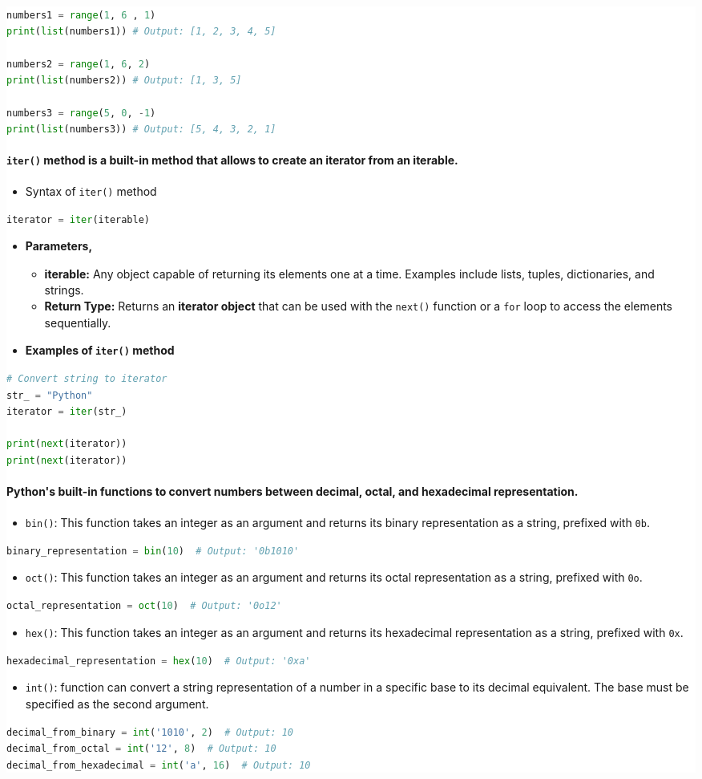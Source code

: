 ``` python
numbers1 = range(1, 6 , 1)
print(list(numbers1)) # Output: [1, 2, 3, 4, 5]

numbers2 = range(1, 6, 2)
print(list(numbers2)) # Output: [1, 3, 5]

numbers3 = range(5, 0, -1)
print(list(numbers3)) # Output: [5, 4, 3, 2, 1]
```

#### `iter()` method is a built-in method that allows to create an iterator from an iterable.
* Syntax of `iter()` method
```python
iterator = iter(iterable)
```
* **Parameters,**
  * **iterable:** Any object capable of returning its elements one at a time. Examples include lists, tuples, dictionaries, and strings.
  * **Return Type:** Returns an **iterator object** that can be used with the `next()` function or a `for` loop to access the elements sequentially.

* **Examples of `iter()` method**
```python
# Convert string to iterator
str_ = "Python"
iterator = iter(str_)

print(next(iterator))
print(next(iterator))
```

#### Python's built-in functions to convert numbers between decimal, octal, and hexadecimal representation.
* `bin()`: This function takes an integer as an argument and returns its binary representation as a string, prefixed with `0b`.
```python
binary_representation = bin(10)  # Output: '0b1010'
```
* `oct()`: This function takes an integer as an argument and returns its octal representation as a string, prefixed with `0o`.
```python
octal_representation = oct(10)  # Output: '0o12'
```
* `hex()`: This function takes an integer as an argument and returns its hexadecimal representation as a string, prefixed with `0x`.
```python
hexadecimal_representation = hex(10)  # Output: '0xa'
```
* `int()`: function can convert a string representation of a number in a specific base to its decimal equivalent. The base must be specified as the second argument.
```python
decimal_from_binary = int('1010', 2)  # Output: 10
decimal_from_octal = int('12', 8)  # Output: 10
decimal_from_hexadecimal = int('a', 16)  # Output: 10
```
